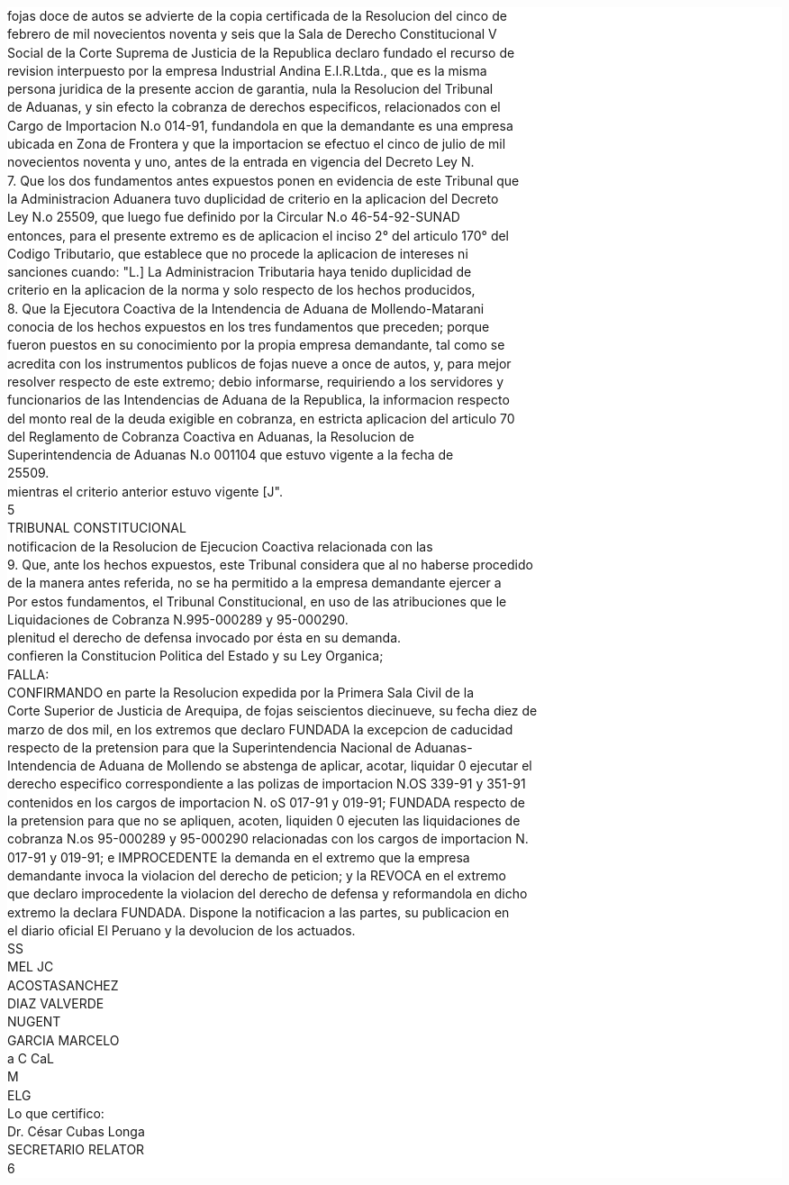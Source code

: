 fojas doce de autos se advierte de la copia certificada de la Resolucion del cinco de  
febrero de mil novecientos noventa y seis que la Sala de Derecho Constitucional V  
Social de la Corte Suprema de Justicia de la Republica declaro fundado el recurso de  
revision interpuesto por la empresa Industrial Andina E.I.R.Ltda., que es la misma  
persona juridica de la presente accion de garantia, nula la Resolucion del Tribunal  
de Aduanas, y sin efecto la cobranza de derechos especificos, relacionados con el  
Cargo de Importacion N.o 014-91, fundandola en que la demandante es una empresa  
ubicada en Zona de Frontera y que la importacion se efectuo el cinco de julio de mil  
novecientos noventa y uno, antes de la entrada en vigencia del Decreto Ley N.  
7. Que los dos fundamentos antes expuestos ponen en evidencia de este Tribunal que  
la Administracion Aduanera tuvo duplicidad de criterio en la aplicacion del Decreto  
Ley N.o 25509, que luego fue definido por la Circular N.o 46-54-92-SUNAD  
entonces, para el presente extremo es de aplicacion el inciso 2° del articulo 170° del  
Codigo Tributario, que establece que no procede la aplicacion de intereses ni  
sanciones cuando: "L.] La Administracion Tributaria haya tenido duplicidad de  
criterio en la aplicacion de la norma y solo respecto de los hechos producidos,  
8. Que la Ejecutora Coactiva de la Intendencia de Aduana de Mollendo-Matarani  
conocia de los hechos expuestos en los tres fundamentos que preceden; porque  
fueron puestos en su conocimiento por la propia empresa demandante, tal como se  
acredita con los instrumentos publicos de fojas nueve a once de autos, y, para mejor  
resolver respecto de este extremo; debio informarse, requiriendo a los servidores y  
funcionarios de las Intendencias de Aduana de la Republica, la informacion respecto  
del monto real de la deuda exigible en cobranza, en estricta aplicacion del articulo 70  
del Reglamento de Cobranza Coactiva en Aduanas, la Resolucion de  
Superintendencia de Aduanas N.o 001104 que estuvo vigente a la fecha de  
25509.  
mientras el criterio anterior estuvo vigente [J".  
5  
TRIBUNAL CONSTITUCIONAL  
notificacion de la Resolucion de Ejecucion Coactiva relacionada con las  
9. Que, ante los hechos expuestos, este Tribunal considera que al no haberse procedido  
de la manera antes referida, no se ha permitido a la empresa demandante ejercer a  
Por estos fundamentos, el Tribunal Constitucional, en uso de las atribuciones que le  
Liquidaciones de Cobranza N.995-000289 y 95-000290.  
plenitud el derecho de defensa invocado por ésta en su demanda.  
confieren la Constitucion Politica del Estado y su Ley Organica;  
FALLA:  
CONFIRMANDO en parte la Resolucion expedida por la Primera Sala Civil de la  
Corte Superior de Justicia de Arequipa, de fojas seiscientos diecinueve, su fecha diez de  
marzo de dos mil, en los extremos que declaro FUNDADA la excepcion de caducidad  
respecto de la pretension para que la Superintendencia Nacional de Aduanas-  
Intendencia de Aduana de Mollendo se abstenga de aplicar, acotar, liquidar 0 ejecutar el  
derecho especifico correspondiente a las polizas de importacion N.OS 339-91 y 351-91  
contenidos en los cargos de importacion N. oS 017-91 y 019-91; FUNDADA respecto de  
la pretension para que no se apliquen, acoten, liquiden 0 ejecuten las liquidaciones de  
cobranza N.os 95-000289 y 95-000290 relacionadas con los cargos de importacion N.  
017-91 y 019-91; e IMPROCEDENTE la demanda en el extremo que la empresa  
demandante invoca la violacion del derecho de peticion; y la REVOCA en el extremo  
que declaro improcedente la violacion del derecho de defensa y reformandola en dicho  
extremo la declara FUNDADA. Dispone la notificacion a las partes, su publicacion en  
el diario oficial El Peruano y la devolucion de los actuados.  
SS  
MEL JC  
ACOSTASANCHEZ  
DIAZ VALVERDE  
NUGENT  
GARCIA MARCELO  
a C CaL  
M  
ELG  
Lo que certifico:  
Dr. César Cubas Longa  
SECRETARIO RELATOR  
6